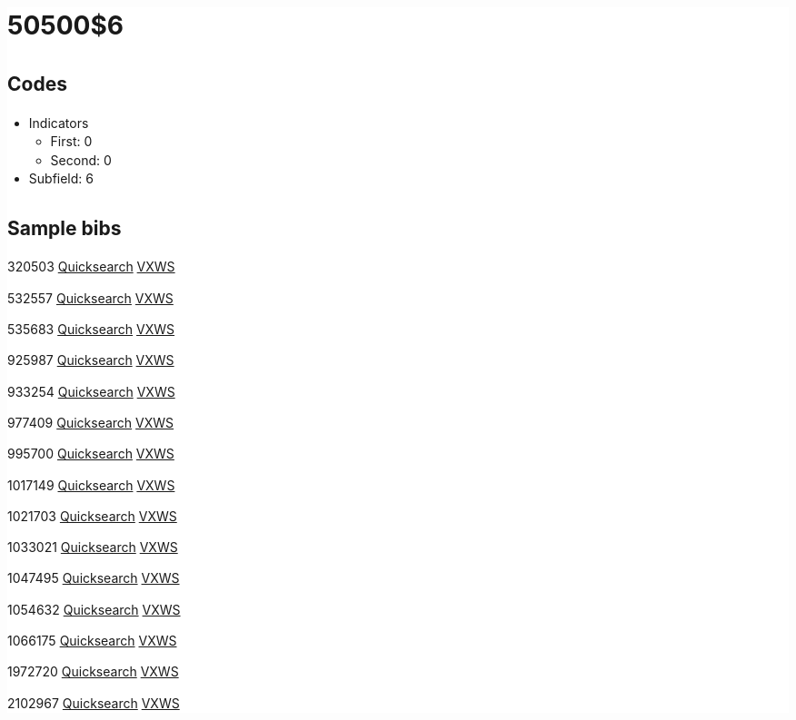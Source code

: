 # 50500$6

## Codes

-   Indicators
    -   First: 0
    -   Second: 0
-   Subfield: 6

## Sample bibs

320503 [Quicksearch](https://search.library.yale.edu/catalog/320503) [VXWS](http://prodorbis.library.yale.edu:7014/vxws/GetHoldingsService?bibId=320503)

532557 [Quicksearch](https://search.library.yale.edu/catalog/532557) [VXWS](http://prodorbis.library.yale.edu:7014/vxws/GetHoldingsService?bibId=532557)

535683 [Quicksearch](https://search.library.yale.edu/catalog/535683) [VXWS](http://prodorbis.library.yale.edu:7014/vxws/GetHoldingsService?bibId=535683)

925987 [Quicksearch](https://search.library.yale.edu/catalog/925987) [VXWS](http://prodorbis.library.yale.edu:7014/vxws/GetHoldingsService?bibId=925987)

933254 [Quicksearch](https://search.library.yale.edu/catalog/933254) [VXWS](http://prodorbis.library.yale.edu:7014/vxws/GetHoldingsService?bibId=933254)

977409 [Quicksearch](https://search.library.yale.edu/catalog/977409) [VXWS](http://prodorbis.library.yale.edu:7014/vxws/GetHoldingsService?bibId=977409)

995700 [Quicksearch](https://search.library.yale.edu/catalog/995700) [VXWS](http://prodorbis.library.yale.edu:7014/vxws/GetHoldingsService?bibId=995700)

1017149 [Quicksearch](https://search.library.yale.edu/catalog/1017149) [VXWS](http://prodorbis.library.yale.edu:7014/vxws/GetHoldingsService?bibId=1017149)

1021703 [Quicksearch](https://search.library.yale.edu/catalog/1021703) [VXWS](http://prodorbis.library.yale.edu:7014/vxws/GetHoldingsService?bibId=1021703)

1033021 [Quicksearch](https://search.library.yale.edu/catalog/1033021) [VXWS](http://prodorbis.library.yale.edu:7014/vxws/GetHoldingsService?bibId=1033021)

1047495 [Quicksearch](https://search.library.yale.edu/catalog/1047495) [VXWS](http://prodorbis.library.yale.edu:7014/vxws/GetHoldingsService?bibId=1047495)

1054632 [Quicksearch](https://search.library.yale.edu/catalog/1054632) [VXWS](http://prodorbis.library.yale.edu:7014/vxws/GetHoldingsService?bibId=1054632)

1066175 [Quicksearch](https://search.library.yale.edu/catalog/1066175) [VXWS](http://prodorbis.library.yale.edu:7014/vxws/GetHoldingsService?bibId=1066175)

1972720 [Quicksearch](https://search.library.yale.edu/catalog/1972720) [VXWS](http://prodorbis.library.yale.edu:7014/vxws/GetHoldingsService?bibId=1972720)

2102967 [Quicksearch](https://search.library.yale.edu/catalog/2102967) [VXWS](http://prodorbis.library.yale.edu:7014/vxws/GetHoldingsService?bibId=2102967)
